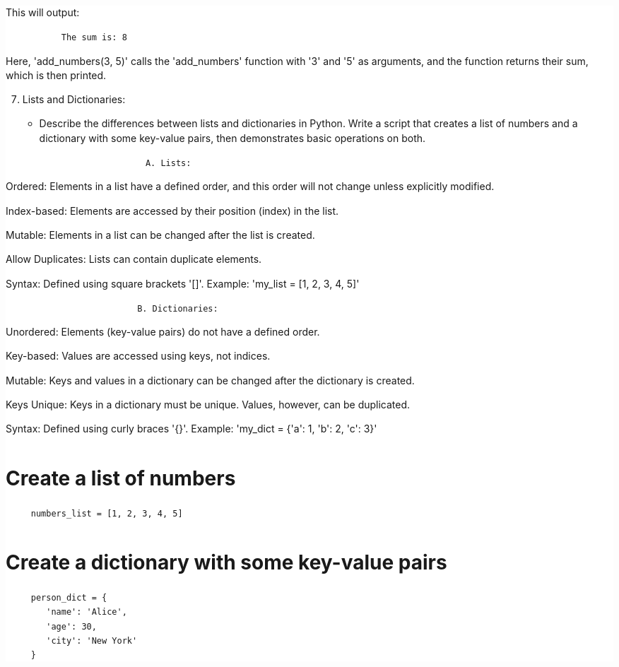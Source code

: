 This will output:

               The sum is: 8

Here, 'add_numbers(3, 5)' calls the 'add_numbers' function with '3' and '5' as arguments, and the function returns their sum, which is then printed.





7. Lists and Dictionaries:
   - Describe the differences between lists and dictionaries in Python. Write a script that creates a list of numbers and a dictionary with some key-value pairs, then demonstrates basic operations on both.



                              A. Lists:

Ordered: 
Elements in a list have a defined order, and this order will not change unless explicitly modified.

Index-based: 
Elements are accessed by their position (index) in the list.

Mutable: 
Elements in a list can be changed after the list is created.

Allow Duplicates: 
Lists can contain duplicate elements.

Syntax: 
Defined using square brackets '[]'.
Example: 'my_list = [1, 2, 3, 4, 5]'

                              B. Dictionaries:

Unordered: 
Elements (key-value pairs) do not have a defined order.

Key-based: 
Values are accessed using keys, not indices.

Mutable: 
Keys and values in a dictionary can be changed after the dictionary is created.

Keys Unique: 
Keys in a dictionary must be unique. Values, however, can be duplicated.

Syntax: 
Defined using curly braces '{}'.
         Example: 'my_dict = {'a': 1, 'b': 2, 'c': 3}'

# Create a list of numbers
         numbers_list = [1, 2, 3, 4, 5]

# Create a dictionary with some key-value pairs
         person_dict = {
            'name': 'Alice',
            'age': 30,
            'city': 'New York'
         }

